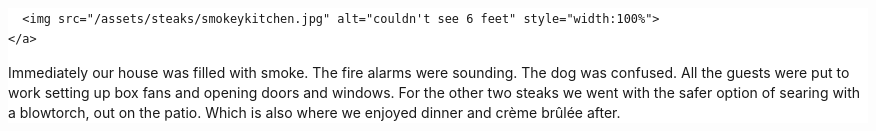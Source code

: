       <img src="/assets/steaks/smokeykitchen.jpg" alt="couldn't see 6 feet" style="width:100%">
    </a>
  </div>
</div>

Immediately our house was filled with smoke. The fire alarms were sounding. The dog was confused. All the guests were put to work setting up box fans and opening doors and windows. For the other two steaks we went with the safer option of searing with a blowtorch, out on the patio. Which is also where we enjoyed dinner and crème brûlée after.

<div class="clearfix">
<div class="img-container">
  <a target="blank" href="/assets/steaks/backupplan.jpg">